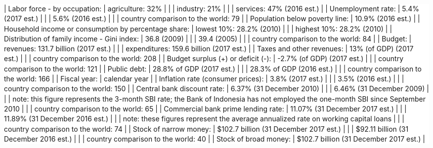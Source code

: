 | Labor force - by occupation: | agriculture: 32% |
| | industry: 21% |
| | services: 47% (2016 est.) |
| Unemployment rate: | 5.4% (2017 est.) |
| | 5.6% (2016 est.) |
| | country comparison to the world: 79 |
| Population below poverty line: | 10.9% (2016 est.) |
| Household income or consumption by percentage share: | lowest 10%: 28.2% (2010) |
| | highest 10%: 28.2% (2010) |
| Distribution of family income - Gini index: | 36.8 (2009) |
| | 39.4 (2005) |
| | country comparison to the world: 84 |
| Budget: | revenues: 131.7 billion (2017 est.) |
| | expenditures: 159.6 billion (2017 est.) |
| Taxes and other revenues: | 13% (of GDP) (2017 est.) |
| | country comparison to the world: 208 |
| Budget surplus (+) or deficit (-): | -2.7% (of GDP) (2017 est.) |
| | country comparison to the world: 121 |
| Public debt: | 28.8% of GDP (2017 est.) |
| | 28.3% of GDP (2016 est.) |
| | country comparison to the world: 166 |
| Fiscal year: | calendar year |
| Inflation rate (consumer prices): | 3.8% (2017 est.) |
| | 3.5% (2016 est.) |
| | country comparison to the world: 150 |
| Central bank discount rate: | 6.37% (31 December 2010) |
| | 6.46% (31 December 2009) |
| | note: this figure represents the 3-month SBI rate; the Bank of Indonesia has not employed the one-month SBI since September 2010 |
| | country comparison to the world: 65 |
| Commercial bank prime lending rate: | 11.07% (31 December 2017 est.) |
| | 11.89% (31 December 2016 est.) |
| | note: these figures represent the average annualized rate on working capital loans |
| | country comparison to the world: 74 |
| Stock of narrow money: | $102.7 billion (31 December 2017 est.) |
| | $92.11 billion (31 December 2016 est.) |
| | country comparison to the world: 40 |
| Stock of broad money: | $102.7 billion (31 December 2017 est.) |